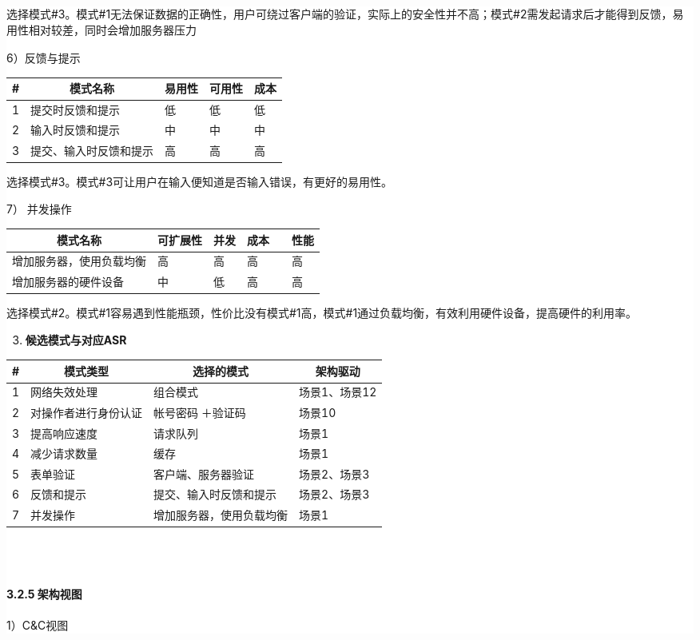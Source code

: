 选择模式#3。模式#1无法保证数据的正确性，用户可绕过客户端的验证，实际上的安全性并不高；模式#2需发起请求后才能得到反馈，易用性相对较差，同时会增加服务器压力



6）反馈与提示

| #    | 模式名称               | 易用性 | 可用性 | 成本 |
| ---- | ---------------------- | ------ | ------ | ---- |
| 1    | 提交时反馈和提示       | 低     | 低     | 低   |
| 2    | 输入时反馈和提示       | 中     | 中     | 中   |
| 3    | 提交、输入时反馈和提示 | 高     | 高     | 高   |

选择模式#3。模式#3可让用户在输入便知道是否输入错误，有更好的易用性。



7）  并发操作

| 模式名称                 | 可扩展性 | 并发 | 成本 |      | 性能 |
| ------------------------ | -------- | ---- | ---- | ---- | ---- |
| 增加服务器，使用负载均衡 | 高       | 高   | 高   |      | 高   |
| 增加服务器的硬件设备     | 中       | 低   | 高   |      | 高   |

选择模式#2。模式#1容易遇到性能瓶颈，性价比没有模式#1高，模式#1通过负载均衡，有效利用硬件设备，提高硬件的利用率。




3. **候选模式与对应ASR**

| #    | 模式类型             | 选择的模式               | 架构驱动      |
| ---- | -------------------- | ------------------------ | ------------- |
| 1    | 网络失效处理         | 组合模式                 | 场景1、场景12 |
| 2    | 对操作者进行身份认证 | 帐号密码 ＋验证码        | 场景10        |
| 3    | 提高响应速度         | 请求队列                 | 场景1         |
| 4    | 减少请求数量         | 缓存                     | 场景1         |
| 5    | 表单验证             | 客户端、服务器验证       | 场景2、场景3  |
| 6    | 反馈和提示           | 提交、输入时反馈和提示   | 场景2、场景3  |
| 7    | 并发操作             | 增加服务器，使用负载均衡 | 场景1         |

<br/>

<br/>

#### 3.2.5 架构视图

1）C&C视图
